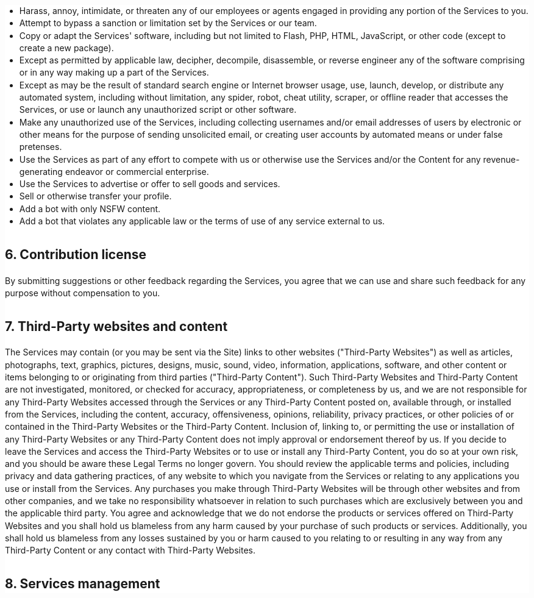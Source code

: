 - Harass, annoy, intimidate, or threaten any of our employees or agents engaged in providing any portion of the Services to you.
- Attempt to bypass a sanction or limitation set by the Services or our team.
- Copy or adapt the Services' software, including but not limited to Flash, PHP, HTML, JavaScript, or other code (except to create a new package).
- Except as permitted by applicable law, decipher, decompile, disassemble, or reverse engineer any of the software comprising or in any way making up a part of the Services.
- Except as may be the result of standard search engine or Internet browser usage, use, launch, develop, or distribute any automated system, including without limitation, any spider, robot, cheat utility, scraper, or offline reader that accesses the Services, or use or launch any unauthorized script or other software.
- Make any unauthorized use of the Services, including collecting usernames and/or email addresses of users by electronic or other means for the purpose of sending unsolicited email, or creating user accounts by automated means or under false pretenses.
- Use the Services as part of any effort to compete with us or otherwise use the Services and/or the Content for any revenue-generating endeavor or commercial enterprise.
- Use the Services to advertise or offer to sell goods and services.
- Sell or otherwise transfer your profile.
- Add a bot with only NSFW content.
- Add a bot that violates any applicable law or the terms of use of any service external to us.

## 6. Contribution license

By submitting suggestions or other feedback regarding the Services, you agree that we can use and share such feedback for any purpose without compensation to you.

## 7. Third-Party websites and content

The Services may contain (or you may be sent via the Site) links to other websites ("Third-Party Websites") as well as articles, photographs, text, graphics, pictures, designs, music, sound, video, information, applications, software, and other content or items belonging to or originating from third parties ("Third-Party Content"). Such Third-Party Websites and Third-Party Content are not investigated, monitored, or checked for accuracy, appropriateness, or completeness by us, and we are not responsible for any Third-Party Websites accessed through the Services or any Third-Party Content posted on, available through, or installed from the Services, including the content, accuracy, offensiveness, opinions, reliability, privacy practices, or other policies of or contained in the Third-Party Websites or the Third-Party Content. Inclusion of, linking to, or permitting the use or installation of any Third-Party Websites or any Third-Party Content does not imply approval or endorsement thereof by us. If you decide to leave the Services and access the Third-Party Websites or to use or install any Third-Party Content, you do so at your own risk, and you should be aware these Legal Terms no longer govern. You should review the applicable terms and policies, including privacy and data gathering practices, of any website to which you navigate from the Services or relating to any applications you use or install from the Services. Any purchases you make through Third-Party Websites will be through other websites and from other companies, and we take no responsibility whatsoever in relation to such purchases which are exclusively between you and the applicable third party. You agree and acknowledge that we do not endorse the products or services offered on Third-Party Websites and you shall hold us blameless from any harm caused by your purchase of such products or services. Additionally, you shall hold us blameless from any losses sustained by you or harm caused to you relating to or resulting in any way from any Third-Party Content or any contact with Third-Party Websites.

## 8. Services management
